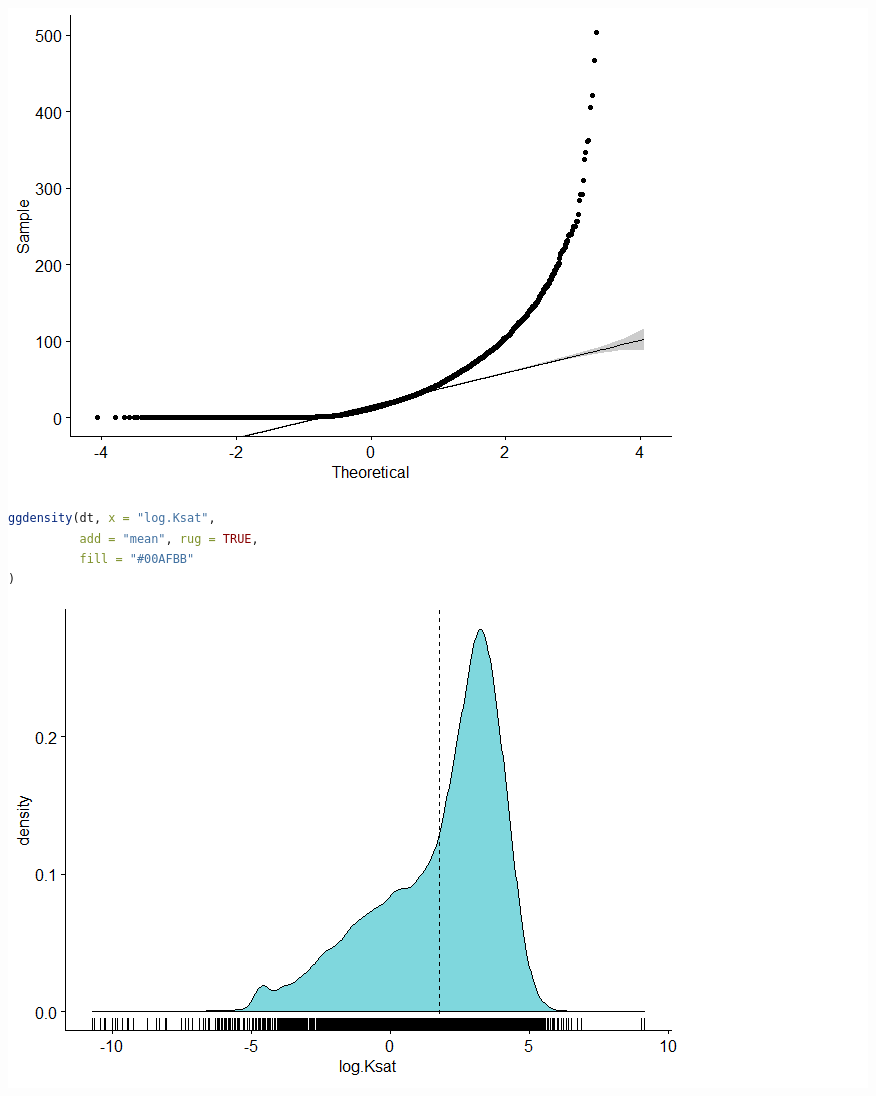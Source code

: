 ![](imgs/USKsat_Data_Prep_files/figure-html/unnamed-chunk-18-2.png)

```r
ggdensity(dt, x = "log.Ksat",
          add = "mean", rug = TRUE,
          fill = "#00AFBB"
)
```

![](imgs/USKsat_Data_Prep_files/figure-html/unnamed-chunk-18-3.png)
